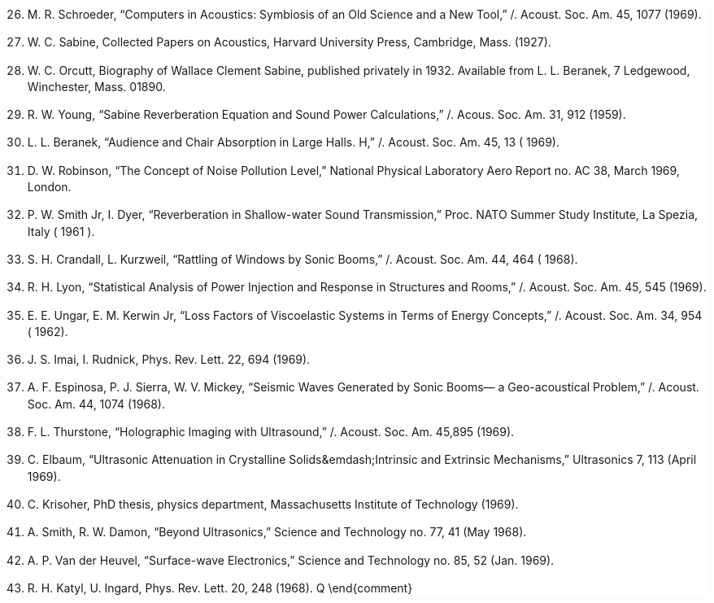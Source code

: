 26. M. R. Schroeder, &ldquo;Computers in Acoustics: Symbiosis of an Old Science and a New Tool,&rdquo; /. Acoust.  Soc. Am. 45, 1077 (1969).

27. W. C. Sabine, Collected Papers on Acoustics, Harvard University Press, Cambridge, Mass. (1927).

28. W. C. Orcutt, Biography of Wallace Clement Sabine, published privately in 1932. Available from L. L. Beranek, 7 Ledgewood, Winchester, Mass.  01890.

29. R. W. Young, &ldquo;Sabine Reverberation Equation and Sound Power Calculations,&rdquo; /. Acous. Soc. Am. 31, 912 (1959).

30. L. L. Beranek, &ldquo;Audience and Chair Absorption in Large Halls. H,&rdquo; /.  Acoust. Soc. Am. 45, 13 ( 1969).

31. D. W. Robinson, &ldquo;The Concept of Noise Pollution Level,&rdquo; National Physical Laboratory Aero Report no.  AC 38, March 1969, London.

32. P. W. Smith Jr, I. Dyer, &ldquo;Reverberation in Shallow-water Sound Transmission,&rdquo; Proc. NATO Summer Study Institute, La Spezia, Italy ( 1961 ).

33. S. H. Crandall, L. Kurzweil, &ldquo;Rattling of Windows by Sonic Booms,&rdquo; /. Acoust. Soc. Am. 44, 464 ( 1968).

34. R. H. Lyon, &ldquo;Statistical Analysis of Power Injection and Response in Structures and Rooms,&rdquo; /. Acoust.  Soc. Am. 45, 545 (1969).

35. E. E. Ungar, E. M. Kerwin Jr, &ldquo;Loss Factors of Viscoelastic Systems in Terms of Energy Concepts,&rdquo; /.  Acoust. Soc. Am. 34, 954 ( 1962).

36. J. S. Imai, I. Rudnick, Phys. Rev.  Lett. 22, 694 (1969).

37. A. F. Espinosa, P. J. Sierra, W. V. Mickey, &ldquo;Seismic Waves Generated by Sonic Booms— a Geo-acoustical Problem,&rdquo; /. Acoust. Soc. Am. 44, 1074 (1968).

38. F. L. Thurstone, &ldquo;Holographic Imaging with Ultrasound,&rdquo; /. Acoust. Soc.  Am. 45,895 (1969).

39. C. Elbaum, &ldquo;Ultrasonic Attenuation in Crystalline Solids&emdash;Intrinsic and Extrinsic Mechanisms,&rdquo; Ultrasonics 7, 113 (April 1969).

40. C. Krisoher, PhD thesis, physics department, Massachusetts Institute of Technology (1969).

41. A. Smith, R. W. Damon, &ldquo;Beyond Ultrasonics,&rdquo; Science and Technology no. 77, 41 (May 1968).

42. A. P. Van der Heuvel, &ldquo;Surface-wave Electronics,&rdquo; Science and Technology no. 85, 52 (Jan. 1969).

43. R. H. Katyl, U. Ingard, Phys. Rev.  Lett. 20, 248 (1968). Q
\end{comment}





